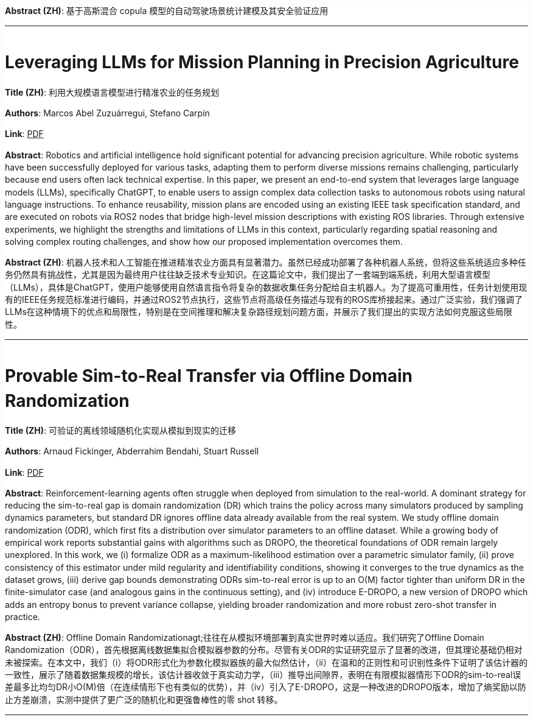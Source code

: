 **Abstract (ZH)**: 基于高斯混合 copula 模型的自动驾驶场景统计建模及其安全验证应用 

---
# Leveraging LLMs for Mission Planning in Precision Agriculture 

**Title (ZH)**: 利用大规模语言模型进行精准农业的任务规划 

**Authors**: Marcos Abel Zuzuárregui, Stefano Carpin  

**Link**: [PDF](https://arxiv.org/pdf/2506.10093)  

**Abstract**: Robotics and artificial intelligence hold significant potential for advancing precision agriculture. While robotic systems have been successfully deployed for various tasks, adapting them to perform diverse missions remains challenging, particularly because end users often lack technical expertise. In this paper, we present an end-to-end system that leverages large language models (LLMs), specifically ChatGPT, to enable users to assign complex data collection tasks to autonomous robots using natural language instructions. To enhance reusability, mission plans are encoded using an existing IEEE task specification standard, and are executed on robots via ROS2 nodes that bridge high-level mission descriptions with existing ROS libraries. Through extensive experiments, we highlight the strengths and limitations of LLMs in this context, particularly regarding spatial reasoning and solving complex routing challenges, and show how our proposed implementation overcomes them. 

**Abstract (ZH)**: 机器人技术和人工智能在推进精准农业方面具有显著潜力。虽然已经成功部署了各种机器人系统，但将这些系统适应多种任务仍然具有挑战性，尤其是因为最终用户往往缺乏技术专业知识。在这篇论文中，我们提出了一套端到端系统，利用大型语言模型（LLMs），具体是ChatGPT，使用户能够使用自然语言指令将复杂的数据收集任务分配给自主机器人。为了提高可重用性，任务计划使用现有的IEEE任务规范标准进行编码，并通过ROS2节点执行，这些节点将高级任务描述与现有的ROS库桥接起来。通过广泛实验，我们强调了LLMs在这种情境下的优点和局限性，特别是在空间推理和解决复杂路径规划问题方面，并展示了我们提出的实现方法如何克服这些局限性。 

---
# Provable Sim-to-Real Transfer via Offline Domain Randomization 

**Title (ZH)**: 可验证的离线领域随机化实现从模拟到现实的迁移 

**Authors**: Arnaud Fickinger, Abderrahim Bendahi, Stuart Russell  

**Link**: [PDF](https://arxiv.org/pdf/2506.10133)  

**Abstract**: Reinforcement-learning agents often struggle when deployed from simulation to the real-world. A dominant strategy for reducing the sim-to-real gap is domain randomization (DR) which trains the policy across many simulators produced by sampling dynamics parameters, but standard DR ignores offline data already available from the real system. We study offline domain randomization (ODR), which first fits a distribution over simulator parameters to an offline dataset. While a growing body of empirical work reports substantial gains with algorithms such as DROPO, the theoretical foundations of ODR remain largely unexplored. In this work, we (i) formalize ODR as a maximum-likelihood estimation over a parametric simulator family, (ii) prove consistency of this estimator under mild regularity and identifiability conditions, showing it converges to the true dynamics as the dataset grows, (iii) derive gap bounds demonstrating ODRs sim-to-real error is up to an O(M) factor tighter than uniform DR in the finite-simulator case (and analogous gains in the continuous setting), and (iv) introduce E-DROPO, a new version of DROPO which adds an entropy bonus to prevent variance collapse, yielding broader randomization and more robust zero-shot transfer in practice. 

**Abstract (ZH)**: Offline Domain Randomizationagt;往往在从模拟环境部署到真实世界时难以适应。我们研究了Offline Domain Randomization（ODR），首先根据离线数据集拟合模拟器参数的分布。尽管有关ODR的实证研究显示了显著的改进，但其理论基础仍相对未被探索。在本文中，我们（i）将ODR形式化为参数化模拟器族的最大似然估计，（ii）在温和的正则性和可识别性条件下证明了该估计器的一致性，展示了随着数据集规模的增长，该估计器收敛于真实动力学，（iii）推导出间隙界，表明在有限模拟器情形下ODR的sim-to-real误差最多比均匀DR小O(M)倍（在连续情形下也有类似的优势），并（iv）引入了E-DROPO，这是一种改进的DROPO版本，增加了熵奖励以防止方差崩溃，实测中提供了更广泛的随机化和更强鲁棒性的零 shot 转移。 

---